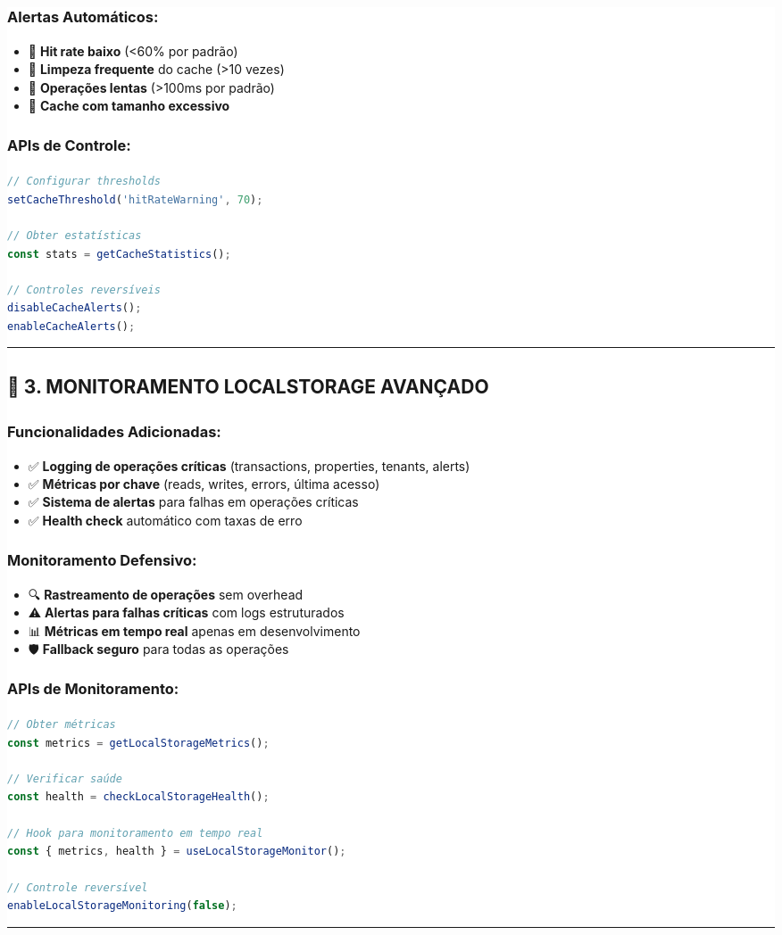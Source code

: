 ### **Alertas Automáticos:**
- 🚨 **Hit rate baixo** (<60% por padrão)
- 🚨 **Limpeza frequente** do cache (>10 vezes)
- 🚨 **Operações lentas** (>100ms por padrão)
- 🚨 **Cache com tamanho excessivo**

### **APIs de Controle:**
```typescript
// Configurar thresholds
setCacheThreshold('hitRateWarning', 70);

// Obter estatísticas
const stats = getCacheStatistics();

// Controles reversíveis
disableCacheAlerts();
enableCacheAlerts();
```

---

## 📝 **3. MONITORAMENTO LOCALSTORAGE AVANÇADO**

### **Funcionalidades Adicionadas:**
- ✅ **Logging de operações críticas** (transactions, properties, tenants, alerts)
- ✅ **Métricas por chave** (reads, writes, errors, última acesso)
- ✅ **Sistema de alertas** para falhas em operações críticas
- ✅ **Health check** automático com taxas de erro

### **Monitoramento Defensivo:**
- 🔍 **Rastreamento de operações** sem overhead
- ⚠️ **Alertas para falhas críticas** com logs estruturados
- 📊 **Métricas em tempo real** apenas em desenvolvimento
- 🛡️ **Fallback seguro** para todas as operações

### **APIs de Monitoramento:**
```typescript
// Obter métricas
const metrics = getLocalStorageMetrics();

// Verificar saúde
const health = checkLocalStorageHealth();

// Hook para monitoramento em tempo real
const { metrics, health } = useLocalStorageMonitor();

// Controle reversível
enableLocalStorageMonitoring(false);
```

---